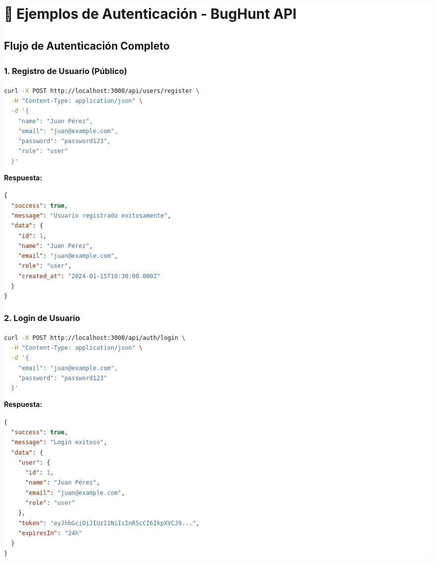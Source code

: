 # 🔐 Ejemplos de Autenticación - BugHunt API

## Flujo de Autenticación Completo

### 1. Registro de Usuario (Público)
```bash
curl -X POST http://localhost:3000/api/users/register \
  -H "Content-Type: application/json" \
  -d '{
    "name": "Juan Pérez",
    "email": "juan@example.com",
    "password": "password123",
    "role": "user"
  }'
```

**Respuesta:**
```json
{
  "success": true,
  "message": "Usuario registrado exitosamente",
  "data": {
    "id": 1,
    "name": "Juan Pérez",
    "email": "juan@example.com",
    "role": "user",
    "created_at": "2024-01-15T10:30:00.000Z"
  }
}
```

### 2. Login de Usuario
```bash
curl -X POST http://localhost:3000/api/auth/login \
  -H "Content-Type: application/json" \
  -d '{
    "email": "juan@example.com",
    "password": "password123"
  }'
```

**Respuesta:**
```json
{
  "success": true,
  "message": "Login exitoso",
  "data": {
    "user": {
      "id": 1,
      "name": "Juan Pérez",
      "email": "juan@example.com",
      "role": "user"
    },
    "token": "eyJhbGciOiJIUzI1NiIsInR5cCI6IkpXVCJ9...",
    "expiresIn": "24h"
  }
}
```
